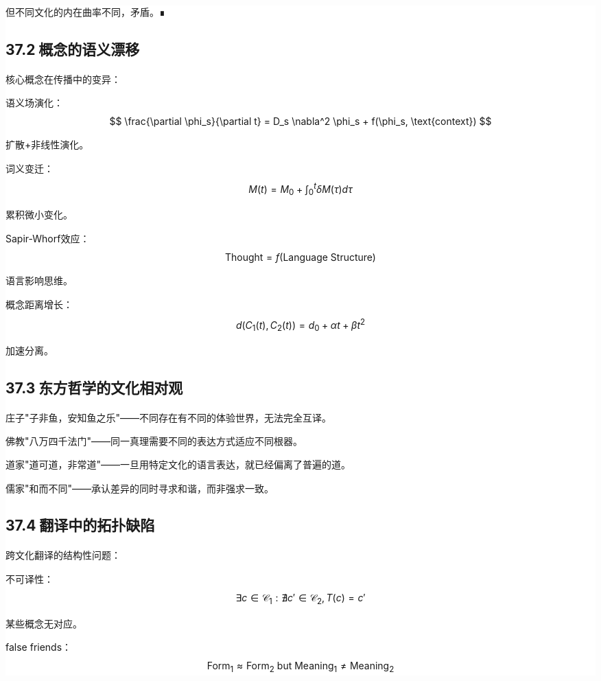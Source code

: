 但不同文化的内在曲率不同，矛盾。∎

## 37.2 概念的语义漂移

核心概念在传播中的变异：

语义场演化：
$$
\frac{\partial \phi_s}{\partial t} = D_s \nabla^2 \phi_s + f(\phi_s, \text{context})
$$

扩散+非线性演化。

词义变迁：
$$
M(t) = M_0 + \int_0^t \delta M(\tau) d\tau
$$

累积微小变化。

Sapir-Whorf效应：
$$
\text{Thought} = f(\text{Language Structure})
$$

语言影响思维。

概念距离增长：
$$
d(C_1(t), C_2(t)) = d_0 + \alpha t + \beta t^2
$$

加速分离。

## 37.3 东方哲学的文化相对观

庄子"子非鱼，安知鱼之乐"——不同存在有不同的体验世界，无法完全互译。

佛教"八万四千法门"——同一真理需要不同的表达方式适应不同根器。

道家"道可道，非常道"——一旦用特定文化的语言表达，就已经偏离了普遍的道。

儒家"和而不同"——承认差异的同时寻求和谐，而非强求一致。

## 37.4 翻译中的拓扑缺陷

跨文化翻译的结构性问题：

不可译性：
$$
\exists c \in \mathcal{C}_1: \nexists c' \in \mathcal{C}_2, T(c) = c'
$$

某些概念无对应。

false friends：
$$
\text{Form}_1 \approx \text{Form}_2 \text{ but } \text{Meaning}_1 \neq \text{Meaning}_2
$$
